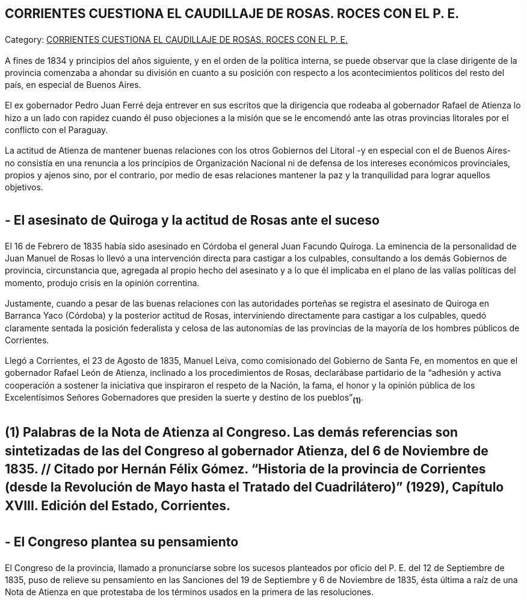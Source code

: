## CORRIENTES CUESTIONA EL CAUDILLAJE DE ROSAS. ROCES CON EL P. E.

Category: [CORRIENTES CUESTIONA EL CAUDILLAJE DE ROSAS. ROCES CON EL P. E.](http://descubrircorrientes.com.ar/2012/index.php/3462-historia-desde-1814-hasta-la-guerra-de-la-triple-alianza/de-fernandez-blanco-a-atienza-ordenamiento-estadual-1821-1837/corrientes-cuestiona-caudillaje-de-rosas-roces-con-el-p-e)

A fines de 1834 y principios del años siguiente, y en el orden de la política interna, se puede observar que la clase dirigente de la provincia comenzaba a ahondar su división en cuanto a su posición con respecto a los acontecimientos políticos del resto del país, en especial de Buenos Aires.

El ex gobernador Pedro Juan Ferré deja entrever en sus escritos que la dirigencia que rodeaba al gobernador Rafael de Atienza lo hizo a un lado con rapidez cuando él puso objeciones a la misión que se le encomendó ante las otras provincias litorales por el conflicto con el Paraguay.

La actitud de Atienza de mantener buenas relaciones con los otros Gobiernos del Litoral -y en especial con el de Buenos Aires- no consistía en una renuncia a los principios de Organización Nacional ni de defensa de los intereses económicos provinciales, propios y ajenos sino, por el contrario, por medio de esas relaciones mantener la paz y la tranquilidad para lograr aquellos objetivos.

## **\- El asesinato de Quiroga y la actitud de Rosas ante el suceso**

El 16 de Febrero de 1835 había sido asesinado en Córdoba el general Juan Facundo Quiroga. La eminencia de la personalidad de Juan Manuel de Rosas lo llevó a una intervención directa para castigar a los culpables, consultando a los demás Gobiernos de provincia, circunstancia que, agregada al propio hecho del asesinato y a lo que él implicaba en el plano de las valías políticas del momento, produjo crisis en la opinión correntina.

Justamente, cuando a pesar de las buenas relaciones con las autoridades porteñas se registra el asesinato de Quiroga en Barranca Yaco (Córdoba) y la posterior actitud de Rosas, interviniendo directamente para castigar a los culpables, quedó claramente sentada la posición federalista y celosa de las autonomías de las provincias de la mayoría de los hombres públicos de Corrientes.

Llegó a Corrientes, el 23 de Agosto de 1835, Manuel Leiva, como comisionado del Gobierno de Santa Fe, en momentos en que el gobernador Rafael León de Atienza, inclinado a los procedimientos de Rosas, declarábase partidario de la “adhesión y activa cooperación a sostener la iniciativa que inspiraron el respeto de la Nación, la fama, el honor y la opinión pública de los Excelentísimos Señores Gobernadores que presiden la suerte y destino de los pueblos”<sub><strong>(1)</strong></sub>.

## **(1)** **Palabras de la Nota de Atienza al Congreso. Las demás referencias son sintetizadas de las del Congreso al gobernador Atienza, del 6 de Noviembre de 1835. // Citado por Hernán Félix Gómez. “Historia de la provincia de Corrientes (desde la Revolución de Mayo hasta el Tratado del Cuadrilátero)” (1929), Capítulo XVIII. Edición del Estado, Corrientes.**

## **\- El Congreso plantea su pensamiento**

El Congreso de la provincia, llamado a pronunciarse sobre los sucesos planteados por oficio del P. E. del 12 de Septiembre de 1835, puso de relieve su pensamiento en las Sanciones del 19 de Septiembre y 6 de Noviembre de 1835, ésta última a raíz de una Nota de Atienza en que protestaba de los términos usados en la primera de las resoluciones.

